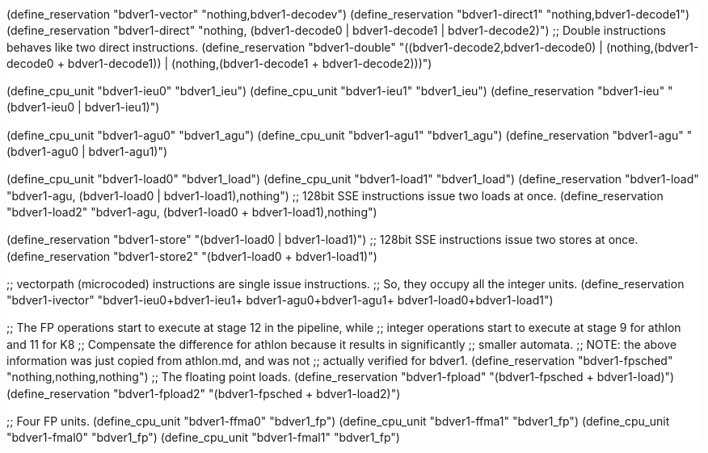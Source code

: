 (define_reservation "bdver1-vector" "nothing,bdver1-decodev")
(define_reservation "bdver1-direct1" "nothing,bdver1-decode1")
(define_reservation "bdver1-direct" "nothing,
				     (bdver1-decode0 | bdver1-decode1
				     | bdver1-decode2)")
;; Double instructions behaves like two direct instructions.
(define_reservation "bdver1-double" "((bdver1-decode2,bdver1-decode0)
				     | (nothing,(bdver1-decode0 + bdver1-decode1))
				     | (nothing,(bdver1-decode1 + bdver1-decode2)))")


(define_cpu_unit "bdver1-ieu0" "bdver1_ieu")
(define_cpu_unit "bdver1-ieu1" "bdver1_ieu")
(define_reservation "bdver1-ieu" "(bdver1-ieu0 | bdver1-ieu1)")

(define_cpu_unit "bdver1-agu0" "bdver1_agu")
(define_cpu_unit "bdver1-agu1" "bdver1_agu")
(define_reservation "bdver1-agu" "(bdver1-agu0 | bdver1-agu1)")

(define_cpu_unit "bdver1-load0" "bdver1_load")
(define_cpu_unit "bdver1-load1" "bdver1_load")
(define_reservation "bdver1-load" "bdver1-agu,
				   (bdver1-load0 | bdver1-load1),nothing")
;; 128bit SSE instructions issue two loads at once.
(define_reservation "bdver1-load2" "bdver1-agu,
				   (bdver1-load0 + bdver1-load1),nothing")

(define_reservation "bdver1-store" "(bdver1-load0 | bdver1-load1)")
;; 128bit SSE instructions issue two stores at once.
(define_reservation "bdver1-store2" "(bdver1-load0 + bdver1-load1)")

;; vectorpath (microcoded) instructions are single issue instructions.
;; So, they occupy all the integer units.
(define_reservation "bdver1-ivector" "bdver1-ieu0+bdver1-ieu1+
                                      bdver1-agu0+bdver1-agu1+
                                      bdver1-load0+bdver1-load1")

;; The FP operations start to execute at stage 12 in the pipeline, while
;; integer operations start to execute at stage 9 for athlon and 11 for K8
;; Compensate the difference for athlon because it results in significantly
;; smaller automata.
;; NOTE: the above information was just copied from athlon.md, and was not
;; actually verified for bdver1.
(define_reservation "bdver1-fpsched" "nothing,nothing,nothing")
;; The floating point loads.
(define_reservation "bdver1-fpload" "(bdver1-fpsched + bdver1-load)")
(define_reservation "bdver1-fpload2" "(bdver1-fpsched + bdver1-load2)")

;; Four FP units.
(define_cpu_unit "bdver1-ffma0" "bdver1_fp")
(define_cpu_unit "bdver1-ffma1" "bdver1_fp")
(define_cpu_unit "bdver1-fmal0" "bdver1_fp")
(define_cpu_unit "bdver1-fmal1" "bdver1_fp")
